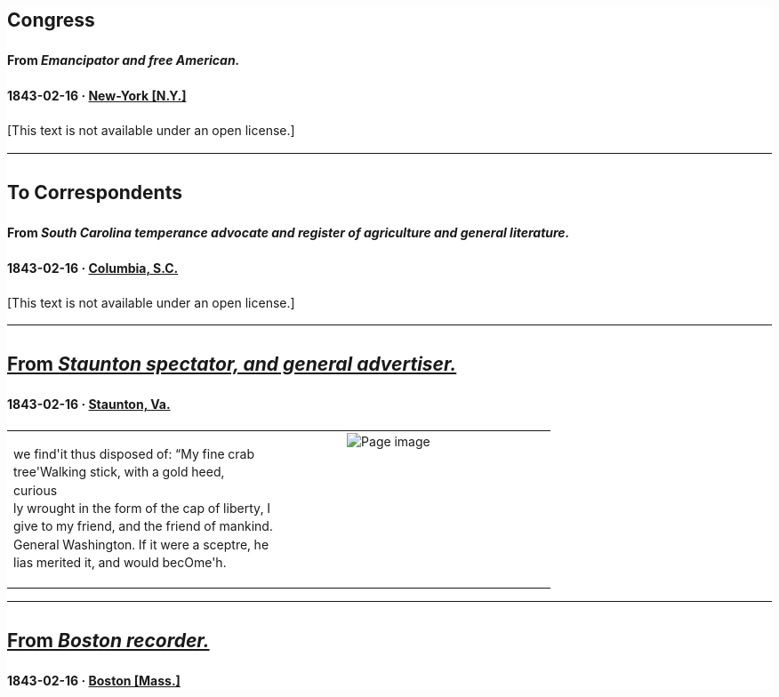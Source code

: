 ## Congress

#### From _Emancipator and free American._

#### 1843-02-16 &middot; [New-York [N.Y.]](http://dbpedia.org/resource/Boston)

[This text is not available under an open license.]

---

## To Correspondents

#### From _South Carolina temperance advocate and register of agriculture and general literature._

#### 1843-02-16 &middot; [Columbia, S.C.](http://dbpedia.org/resource/Columbia%2C_South_Carolina)

[This text is not available under an open license.]

---

## [From _Staunton spectator, and general advertiser._](https://www.loc.gov/resource/sn84024719/1843-02-16/ed-1/?sp=2)

#### 1843-02-16 &middot; [Staunton, Va.](http://dbpedia.org/resource/Staunton%2C_Virginia)

<table style="width: 100%;"><tr><td style="width: 50%">

  
we find&#x27;it thus disposed of: “My fine crab­  
tree&#x27;Walking stick, with a gold heed, curious­  
ly wrought in the form of the cap of liberty, I  
give to my friend, and the friend of mankind.  
General Washington. If it were a sceptre, he  
lias merited it, and would becOme&#x27;h.
</td><td style="width: 50%; max-height: 75%; margin: auto; display: block;">
<img alt="Page image" src="https://tile.loc.gov/image-services/iiif/service:ndnp:vi:batch_vi_kernals_ver02:data:sn84024719:00414183694:1843021601:0388/pct:19.398043641835965,7.383891828336273,14.948582894406822,3.4489515970997453/!600,600/0/default.jpg"/>
</td>
</tr></table>

---

## [From _Boston recorder._](https://archive.org/details/sim_congregationalist-and-herald-of-gospel-liberty_1843-02-16_28_7/page/n2/mode/1up?view=theater)

#### 1843-02-16 &middot; [Boston [Mass.]](http://dbpedia.org/resource/Boston)
